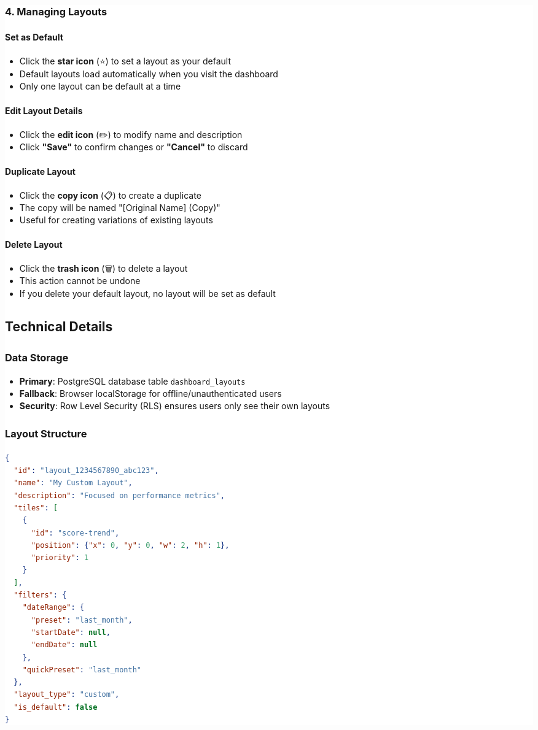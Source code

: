 ### 4. **Managing Layouts**

#### **Set as Default**
- Click the **star icon** (⭐) to set a layout as your default
- Default layouts load automatically when you visit the dashboard
- Only one layout can be default at a time

#### **Edit Layout Details**
- Click the **edit icon** (✏️) to modify name and description
- Click **"Save"** to confirm changes or **"Cancel"** to discard

#### **Duplicate Layout**
- Click the **copy icon** (📋) to create a duplicate
- The copy will be named "[Original Name] (Copy)"
- Useful for creating variations of existing layouts

#### **Delete Layout**
- Click the **trash icon** (🗑️) to delete a layout
- This action cannot be undone
- If you delete your default layout, no layout will be set as default

## Technical Details

### **Data Storage**
- **Primary**: PostgreSQL database table `dashboard_layouts`
- **Fallback**: Browser localStorage for offline/unauthenticated users
- **Security**: Row Level Security (RLS) ensures users only see their own layouts

### **Layout Structure**
```json
{
  "id": "layout_1234567890_abc123",
  "name": "My Custom Layout",
  "description": "Focused on performance metrics",
  "tiles": [
    {
      "id": "score-trend",
      "position": {"x": 0, "y": 0, "w": 2, "h": 1},
      "priority": 1
    }
  ],
  "filters": {
    "dateRange": {
      "preset": "last_month",
      "startDate": null,
      "endDate": null
    },
    "quickPreset": "last_month"
  },
  "layout_type": "custom",
  "is_default": false
}
```
